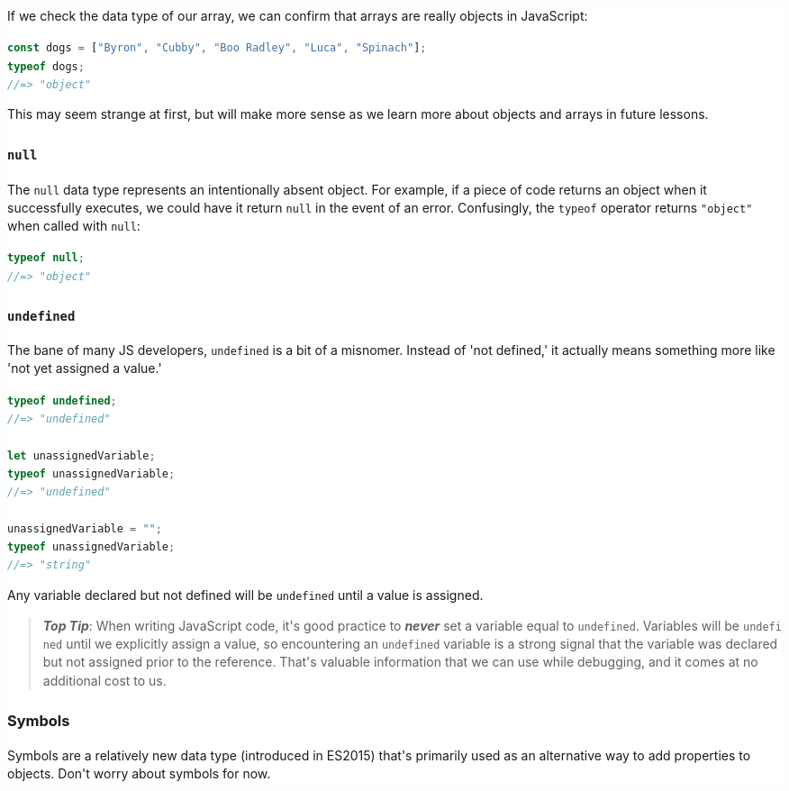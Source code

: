 If we check the data type of our array, we can confirm that arrays are really
objects in JavaScript:

```js
const dogs = ["Byron", "Cubby", "Boo Radley", "Luca", "Spinach"];
typeof dogs;
//=> "object"
```

This may seem strange at first, but will make more sense as we learn more about
objects and arrays in future lessons.

### `null`

The `null` data type represents an intentionally absent object. For example, if
a piece of code returns an object when it successfully executes, we could have
it return `null` in the event of an error. Confusingly, the `typeof` operator
returns `"object"` when called with `null`:

```js
typeof null;
//=> "object"
```

### `undefined`

The bane of many JS developers, `undefined` is a bit of a misnomer. Instead of
'not defined,' it actually means something more like 'not yet assigned a value.'

```js
typeof undefined;
//=> "undefined"

let unassignedVariable;
typeof unassignedVariable;
//=> "undefined"

unassignedVariable = "";
typeof unassignedVariable;
//=> "string"
```

Any variable declared but not defined will be `undefined` until a value is assigned.

> **_Top Tip_**: When writing JavaScript code, it's good practice to **_never_**
> set a variable equal to `undefined`. Variables will be `undefined` until we
> explicitly assign a value, so encountering an `undefined` variable is a strong
> signal that the variable was declared but not assigned prior to the reference.
> That's valuable information that we can use while debugging, and it comes at
> no additional cost to us.

### Symbols

Symbols are a relatively new data type (introduced in ES2015) that's primarily
used as an alternative way to add properties to objects. Don't worry about
symbols for now.


[wat]: https://www.destroyallsoftware.com/talks/wat
[whole book]: https://plato.stanford.edu/entries/aristotle-categories/
[differs]: https://www.diffen.com/difference/Aristotle_vs_Plato